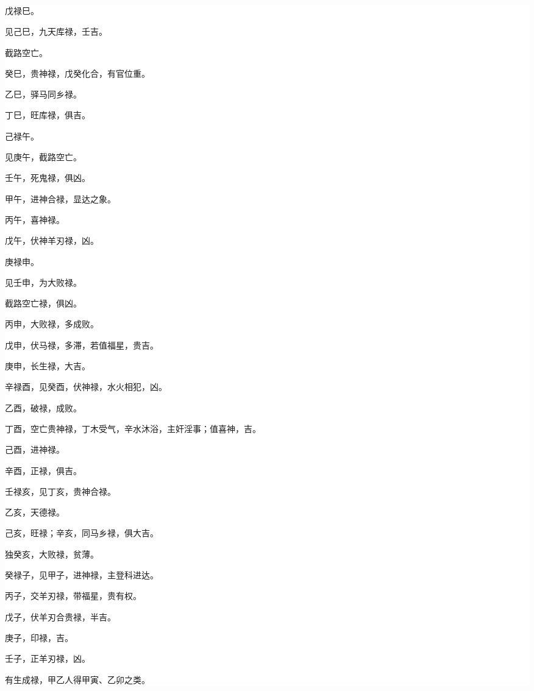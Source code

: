 戊禄巳。

见己巳，九天库禄，壬吉。

截路空亡。

癸巳，贵神禄，戊癸化合，有官位重。

乙巳，驿马同乡禄。

丁巳，旺库禄，俱吉。

己禄午。

见庚午，截路空亡。

壬午，死鬼禄，俱凶。

甲午，进神合禄，显达之象。

丙午，喜神禄。

戊午，伏神羊刃禄，凶。

庚禄申。

见壬申，为大败禄。

截路空亡禄，俱凶。

丙申，大败禄，多成败。

戊申，伏马禄，多滞，若值福星，贵吉。

庚申，长生禄，大吉。

辛禄酉，见癸酉，伏神禄，水火相犯，凶。

乙酉，破禄，成败。

丁酉，空亡贵神禄，丁木受气，辛水沐浴，主奸淫事；值喜神，吉。

己酉，进神禄。

辛酉，正禄，俱吉。

壬禄亥，见丁亥，贵神合禄。

乙亥，天德禄。

己亥，旺禄；辛亥，同马乡禄，俱大吉。

独癸亥，大败禄，贫薄。

癸禄子，见甲子，进神禄，主登科进达。

丙子，交羊刃禄，带福星，贵有权。

戊子，伏羊刃合贵禄，半吉。

庚子，印禄，吉。

壬子，正羊刃禄，凶。

有生成禄，甲乙人得甲寅、乙卯之类。
